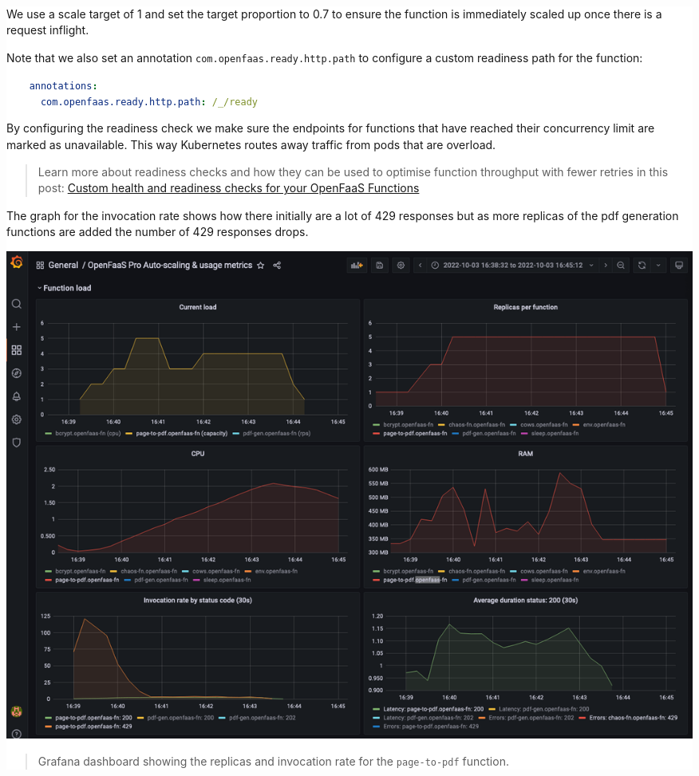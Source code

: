 We use a scale target of 1 and set the target proportion to 0.7 to ensure the function is immediately scaled up once there is a request inflight.

Note that we also set an annotation `com.openfaas.ready.http.path` to configure a custom readiness path for the function:

```yaml
    annotations:
      com.openfaas.ready.http.path: /_/ready
```

By configuring the readiness check we make sure the endpoints for functions that have reached their concurrency limit are marked as unavailable. This way Kubernetes routes away traffic from pods that are overload. 

> Learn more about readiness checks and how they can be used to optimise function throughput with fewer retries in this post: [Custom health and readiness checks for your OpenFaaS Functions](https://www.openfaas.com/blog/health-and-readiness-for-functions/)

The graph for the invocation rate shows how there initially are a lot of 429 responses but as more replicas of the pdf generation functions are added the number of 429 responses drops.

![Grafana dashboard showing the replicas and invocation rate for the page-to-pdf >function.](/images/2022-scaling-functions/limit-requests.png)
> Grafana dashboard showing the replicas and invocation rate for the `page-to-pdf` function.
